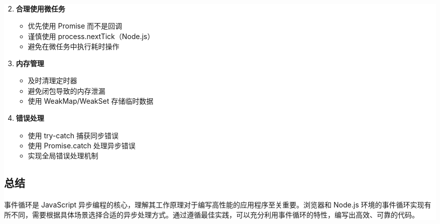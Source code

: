 2. **合理使用微任务**
   * 优先使用 Promise 而不是回调
   * 谨慎使用 process.nextTick（Node.js）
   * 避免在微任务中执行耗时操作

3. **内存管理**
   * 及时清理定时器
   * 避免闭包导致的内存泄漏
   * 使用 WeakMap/WeakSet 存储临时数据

4. **错误处理**
   * 使用 try-catch 捕获同步错误
   * 使用 Promise.catch 处理异步错误
   * 实现全局错误处理机制

## 总结

事件循环是 JavaScript 异步编程的核心，理解其工作原理对于编写高性能的应用程序至关重要。浏览器和 Node.js 环境的事件循环实现有所不同，需要根据具体场景选择合适的异步处理方式。通过遵循最佳实践，可以充分利用事件循环的特性，编写出高效、可靠的代码。

